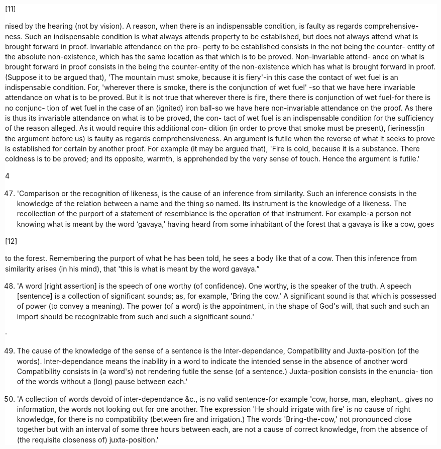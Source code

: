 [11] 

nised by the hearing (not by vision). A reason, when there is an indispensable condition, is faulty as regards comprehensive- ness. Such an indispensable condition is what always attends property to be established, but does not always attend what is brought forward in proof. Invariable attendance on the pro- perty to be established consists in the not being the counter- entity of the absolute non-existence, which has the same location as that which is to be proved. Non-invariable attend- ance on what is brought forward in proof consists in the being the counter-entity of the non-existence which has what is brought forward in proof. (Suppose it to be argued that), 'The mountain must smoke, because it is fiery'-in this case the contact of wet fuel is an indispensable condition. For, 'wherever there is smoke, there is the conjunction of wet fuel' -so that we have here invariable attendance on what is to be proved. But it is not true that wherever there is fire, there there is conjunction of wet fuel-for there is no conjunc- tion of wet fuel in the case of an (ignited) iron ball-so we have here non-invariable attendance on the proof. As there is thus its invariable attendance on what is to be proved, the con- tact of wet fuel is an indispensable condition for the sufficiency of the reason alleged. As it would require this additional con- dition (in order to prove that smoke must be present), fieriness(in the argument before us) is faulty as regards comprehensiveness. An argument is futile when the reverse of what it seeks to prove is established for certain by another proof. For example (it may be argued that), 'Fire is cold, because it is a substance. There coldness is to be proved; and its opposite, warmth, is apprehended by the very sense of touch. Hence the argument is futile.' 

4 

47. 'Comparison or the recognition of likeness, is the cause of an inference from similarity. Such an inference consists in the knowledge of the relation between a name and the thing so named. Its instrument is the knowledge of a likeness. The recollection of the purport of a statement of resemblance is the operation of that instrument. For example-a person not knowing what is meant by the word ‘gavaya,' having heard from some inhabitant of the forest that a gavaya is like a cow, goes 

[12] 

to the forest. Remembering the purport of what he has been told, he sees a body like that of a cow. Then this inference from similarity arises (in his mind), that 'this is what is meant by the word gavaya.” 

48. 'A word [right assertion] is the speech of one worthy (of confidence). One worthy, is the speaker of the truth. A speech [sentence] is a collection of significant sounds; as, for example, 'Bring the cow.' A significant sound is that which is possessed of power (to convey a meaning). The power (of a word) is the appointment, in the shape of God's will, that such and such an import should be recognizable from such and such a significant sound.' 

· 

49. The cause of the knowledge of the sense of a sentence is the Inter-dependance, Compatibility and Juxta-position (of the words). Inter-dependance means the inability in a word to indicate the intended sense in the absence of another word Compatibility consists in (a word's) not rendering futile the sense (of a sentence.) Juxta-position consists in the enuncia- tion of the words without a (long) pause between each.' 

50. 'A collection of words devoid of inter-dependance &c., is no valid sentence-for example 'cow, horse, man, elephant,. gives no information, the words not looking out for one another. The expression 'He should irrigate with fire' is no cause of right knowledge, for there is no compatibility (between fire and irrigation.) The words 'Bring-the-cow,' not pronounced close together but with an interval of some three hours between each, are not a cause of correct knowledge, from the absence of (the requisite closeness of) juxta-position.' 
